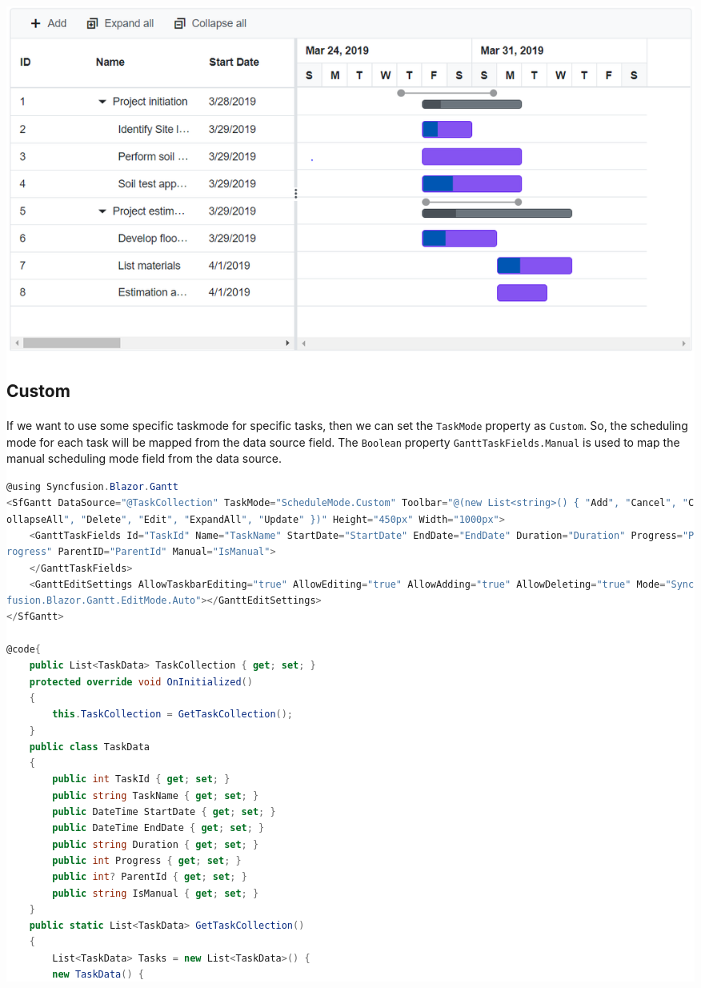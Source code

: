 ![Alt text](images/manual.png)

## Custom

If we want to use some specific taskmode for specific tasks, then we can set the `TaskMode` property  as `Custom`. So, the scheduling mode for each task will be mapped from the data source field. The `Boolean` property `GanttTaskFields.Manual` is used to map the manual scheduling mode field from the data source.

```csharp
@using Syncfusion.Blazor.Gantt
<SfGantt DataSource="@TaskCollection" TaskMode="ScheduleMode.Custom" Toolbar="@(new List<string>() { "Add", "Cancel", "CollapseAll", "Delete", "Edit", "ExpandAll", "Update" })" Height="450px" Width="1000px">
    <GanttTaskFields Id="TaskId" Name="TaskName" StartDate="StartDate" EndDate="EndDate" Duration="Duration" Progress="Progress" ParentID="ParentId" Manual="IsManual">
    </GanttTaskFields>
    <GanttEditSettings AllowTaskbarEditing="true" AllowEditing="true" AllowAdding="true" AllowDeleting="true" Mode="Syncfusion.Blazor.Gantt.EditMode.Auto"></GanttEditSettings>
</SfGantt>

@code{
    public List<TaskData> TaskCollection { get; set; }
    protected override void OnInitialized()
    {
        this.TaskCollection = GetTaskCollection();
    }
    public class TaskData
    {
        public int TaskId { get; set; }
        public string TaskName { get; set; }
        public DateTime StartDate { get; set; }
        public DateTime EndDate { get; set; }
        public string Duration { get; set; }
        public int Progress { get; set; }
        public int? ParentId { get; set; }
        public string IsManual { get; set; }
    }
    public static List<TaskData> GetTaskCollection()
    {
        List<TaskData> Tasks = new List<TaskData>() {
        new TaskData() {
```